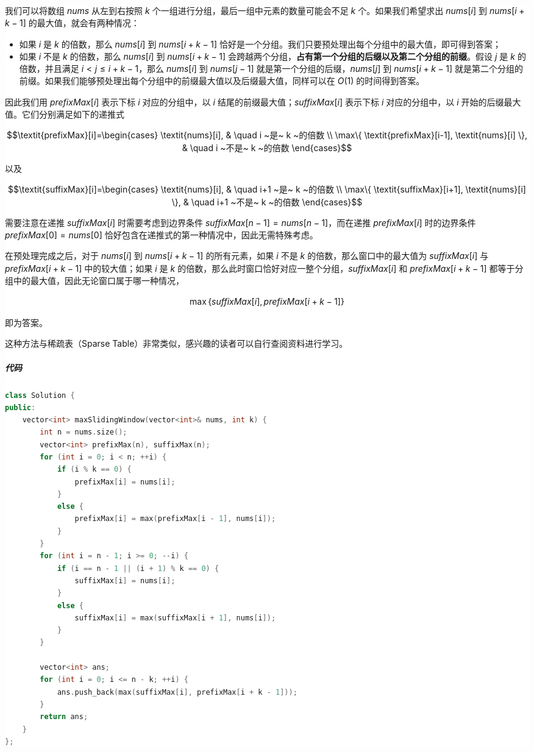 我们可以将数组 $\textit{nums}$ 从左到右按照 $k$ 个一组进行分组，最后一组中元素的数量可能会不足 $k$ 个。如果我们希望求出 $\textit{nums}[i]$ 到 $\textit{nums}[i+k-1]$ 的最大值，就会有两种情况：

- 如果 $i$ 是 $k$ 的倍数，那么 $\textit{nums}[i]$ 到 $\textit{nums}[i+k-1]$ 恰好是一个分组。我们只要预处理出每个分组中的最大值，即可得到答案；
- 如果 $i$ 不是 $k$ 的倍数，那么 $\textit{nums}[i]$ 到 $\textit{nums}[i+k-1]$ 会跨越两个分组，**占有第一个分组的后缀以及第二个分组的前缀**。假设 $j$ 是 $k$ 的倍数，并且满足 $i < j \leq i+k-1$，那么 $\textit{nums}[i]$ 到 $\textit{nums}[j-1]$ 就是第一个分组的后缀，$\textit{nums}[j]$ 到 $\textit{nums}[i+k-1]$ 就是第二个分组的前缀。如果我们能够预处理出每个分组中的前缀最大值以及后缀最大值，同样可以在 $O(1)$ 的时间得到答案。

因此我们用 $\textit{prefixMax}[i]$ 表示下标 $i$ 对应的分组中，以 $i$ 结尾的前缀最大值；$\textit{suffixMax}[i]$ 表示下标 $i$ 对应的分组中，以 $i$ 开始的后缀最大值。它们分别满足如下的递推式

$$\textit{prefixMax}[i]=\begin{cases} \textit{nums}[i], & \quad i ~是~ k ~的倍数 \\ \max\{ \textit{prefixMax}[i-1], \textit{nums}[i] \}, & \quad i ~不是~ k ~的倍数 \end{cases}$$

以及

$$\textit{suffixMax}[i]=\begin{cases} \textit{nums}[i], & \quad i+1 ~是~ k ~的倍数 \\ \max\{ \textit{suffixMax}[i+1], \textit{nums}[i] \}, & \quad i+1 ~不是~ k ~的倍数 \end{cases}$$

需要注意在递推 $\textit{suffixMax}[i]$ 时需要考虑到边界条件 $\textit{suffixMax}[n-1]=\textit{nums}[n-1]$，而在递推 $\textit{prefixMax}[i]$ 时的边界条件 $\textit{prefixMax}[0]=\textit{nums}[0]$ 恰好包含在递推式的第一种情况中，因此无需特殊考虑。

在预处理完成之后，对于 $\textit{nums}[i]$ 到 $\textit{nums}[i+k-1]$ 的所有元素，如果 $i$ 不是 $k$ 的倍数，那么窗口中的最大值为 $\textit{suffixMax}[i]$ 与 $\textit{prefixMax}[i+k-1]$ 中的较大值；如果 $i$ 是 $k$ 的倍数，那么此时窗口恰好对应一整个分组，$\textit{suffixMax}[i]$ 和 $\textit{prefixMax}[i+k-1]$ 都等于分组中的最大值，因此无论窗口属于哪一种情况，

$$\max\big\{ \textit{suffixMax}[i], \textit{prefixMax}[i+k-1] \big\}$$

即为答案。

这种方法与稀疏表（Sparse Table）非常类似，感兴趣的读者可以自行查阅资料进行学习。

##### 代码

```c++
class Solution {
public:
    vector<int> maxSlidingWindow(vector<int>& nums, int k) {
        int n = nums.size();
        vector<int> prefixMax(n), suffixMax(n);
        for (int i = 0; i < n; ++i) {
            if (i % k == 0) {
                prefixMax[i] = nums[i];
            }
            else {
                prefixMax[i] = max(prefixMax[i - 1], nums[i]);
            }
        }
        for (int i = n - 1; i >= 0; --i) {
            if (i == n - 1 || (i + 1) % k == 0) {
                suffixMax[i] = nums[i];
            }
            else {
                suffixMax[i] = max(suffixMax[i + 1], nums[i]);
            }
        }

        vector<int> ans;
        for (int i = 0; i <= n - k; ++i) {
            ans.push_back(max(suffixMax[i], prefixMax[i + k - 1]));
        }
        return ans;
    }
};
```
